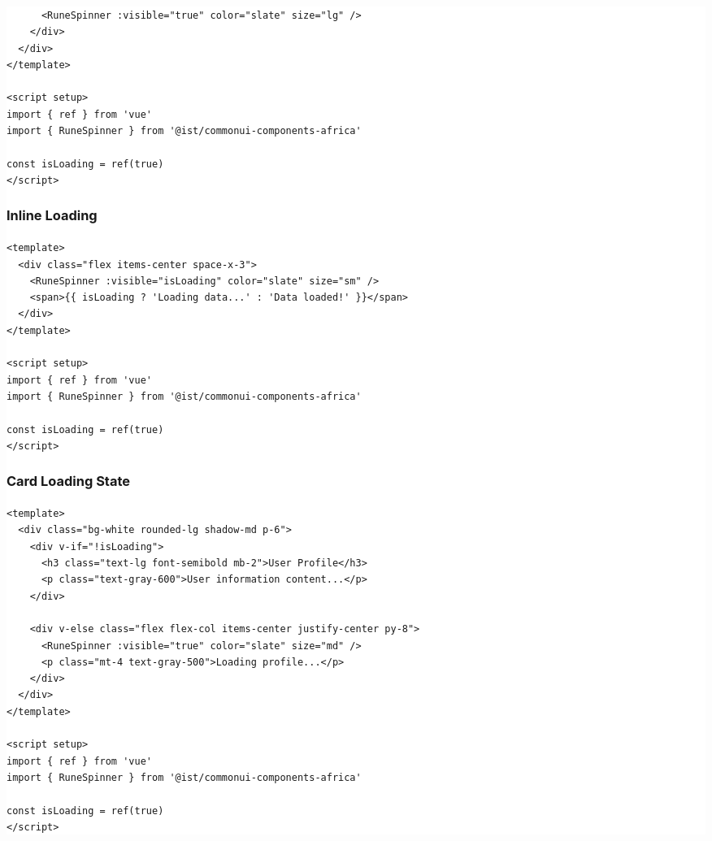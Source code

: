 ```vue
      <RuneSpinner :visible="true" color="slate" size="lg" />
    </div>
  </div>
</template>

<script setup>
import { ref } from 'vue'
import { RuneSpinner } from '@ist/commonui-components-africa'

const isLoading = ref(true)
</script>
```

### Inline Loading
```vue
<template>
  <div class="flex items-center space-x-3">
    <RuneSpinner :visible="isLoading" color="slate" size="sm" />
    <span>{{ isLoading ? 'Loading data...' : 'Data loaded!' }}</span>
  </div>
</template>

<script setup>
import { ref } from 'vue'
import { RuneSpinner } from '@ist/commonui-components-africa'

const isLoading = ref(true)
</script>
```

### Card Loading State
```vue
<template>
  <div class="bg-white rounded-lg shadow-md p-6">
    <div v-if="!isLoading">
      <h3 class="text-lg font-semibold mb-2">User Profile</h3>
      <p class="text-gray-600">User information content...</p>
    </div>
    
    <div v-else class="flex flex-col items-center justify-center py-8">
      <RuneSpinner :visible="true" color="slate" size="md" />
      <p class="mt-4 text-gray-500">Loading profile...</p>
    </div>
  </div>
</template>

<script setup>
import { ref } from 'vue'
import { RuneSpinner } from '@ist/commonui-components-africa'

const isLoading = ref(true)
</script>
```
